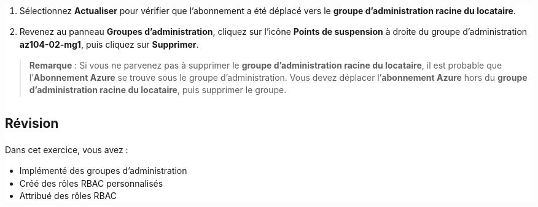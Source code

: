 1. Sélectionnez **Actualiser** pour vérifier que l’abonnement a été déplacé vers le **groupe d’administration racine du locataire**.

1. Revenez au panneau **Groupes d’administration**, cliquez sur l’icône **Points de suspension** à droite du groupe d’administration **az104-02-mg1**, puis cliquez sur **Supprimer**.
  >**Remarque** : Si vous ne parvenez pas à supprimer le **groupe d’administration racine du locataire**, il est probable que l’**Abonnement Azure** se trouve sous le groupe d’administration. Vous devez déplacer l’**abonnement Azure** hors du **groupe d’administration racine du locataire**, puis supprimer le groupe.

## Révision

Dans cet exercice, vous avez :

- Implémenté des groupes d’administration
- Créé des rôles RBAC personnalisés 
- Attribué des rôles RBAC
